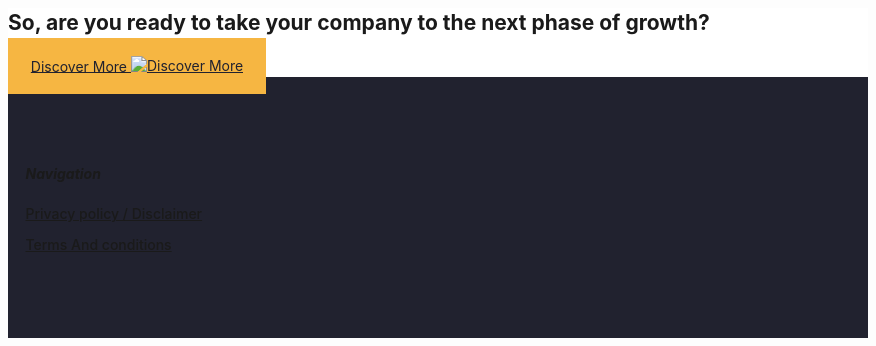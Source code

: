 

<div class="wp-block-column is-vertically-aligned-center is-layout-flow wp-block-column-is-layout-flow">
<div class="wp-block-group has-global-padding is-layout-constrained wp-container-109 wp-block-group-is-layout-constrained">
<h2 class="wp-block-heading has-text-align-left has-white-color has-text-color has-medium-large-font-size">So, are you ready to take your company to the next phase of growth?</h2>
</div>
</div>
</div>
</div>



<div class="wp-block-column is-vertically-aligned-center is-layout-flow wp-block-column-is-layout-flow" style="flex-basis:25%">
<div class="wp-block-group has-global-padding is-layout-constrained wp-container-114 wp-block-group-is-layout-constrained">
<div class="wp-block-buttons is-layout-flex wp-block-buttons-is-layout-flex">
<div class="wp-block-button"><a class="wp-block-button__link has-text-color has-background wp-element-button" href="https://calendly.com/infotechoptix/vikas-kumar" style="color:#21222f;background-color:#f6b642;padding-top:1.4rem;padding-right:1.63rem;padding-bottom:1.4rem;padding-left:1.63rem">Discover More <img decoding="async" class="wp-image-15" style="width: 10px;" src="https://vikasrp.com/wp-content/themes/gutena/assets/img/icons/top-right-arrow-black.svg" alt="Discover More"></a></div>
</div>
</div>
</div>
</div>
</div>
</div></div>
</div>



<div class="wp-block-group alignfull has-white-color has-text-color has-background has-small-font-size has-global-padding is-layout-constrained wp-container-127 wp-block-group-is-layout-constrained" style="background-color:#21222f;padding-top:5rem;padding-right:1.25rem;padding-bottom:5rem;padding-left:1.25rem;font-style:normal;font-weight:500;line-height:1.2">
<div class="wp-block-columns is-layout-flex wp-container-126 wp-block-columns-is-layout-flex">
<div class="wp-block-column is-layout-flow wp-block-column-is-layout-flow" style="flex-basis:80%">
<div class="wp-block-columns alignfull is-layout-flex wp-container-124 wp-block-columns-is-layout-flex">
<div class="wp-block-column is-layout-flow wp-block-column-is-layout-flow">
<div class="wp-block-group has-global-padding is-layout-constrained wp-container-120 wp-block-group-is-layout-constrained">
<h5 class="wp-block-heading has-white-color has-text-color">Navigation</h5>



<p><a href="http://vikasrp.com/index.php/privacy-policy/" data-type="link" data-id="vikasrp.com/index.php/privacy-policy/">Privacy policy / Disclaimer</a></p>



<p><a href="https://vikasrp.com/index.php/terms-and-conditions-of-use/" data-type="link" data-id="https://vikasrp.com/index.php/terms-and-conditions-of-use/">Terms And conditions</a></p>
</div>
</div>


